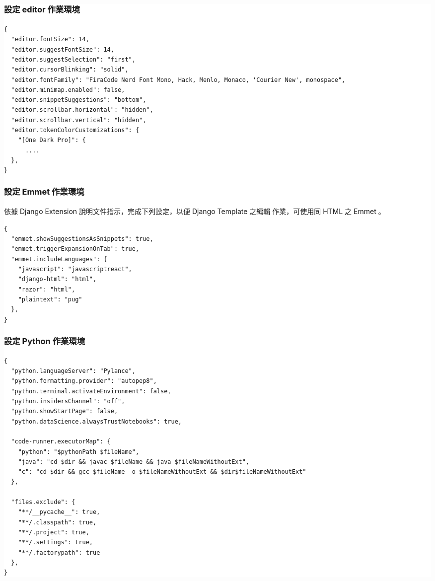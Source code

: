 ### 設定 editor 作業環境

```
{
  "editor.fontSize": 14,
  "editor.suggestFontSize": 14,
  "editor.suggestSelection": "first",
  "editor.cursorBlinking": "solid",
  "editor.fontFamily": "FiraCode Nerd Font Mono, Hack, Menlo, Monaco, 'Courier New', monospace",
  "editor.minimap.enabled": false,
  "editor.snippetSuggestions": "bottom",
  "editor.scrollbar.horizontal": "hidden",
  "editor.scrollbar.vertical": "hidden",
  "editor.tokenColorCustomizations": {
    "[One Dark Pro]": {
      ....
  },
}
```

### 設定 Emmet 作業環境

依據 Django Extension 說明文件指示，完成下列設定，以便 Django Template 之編輯
作業，可使用同 HTML 之 Emmet 。

```
{
  "emmet.showSuggestionsAsSnippets": true,
  "emmet.triggerExpansionOnTab": true,
  "emmet.includeLanguages": {
    "javascript": "javascriptreact",
    "django-html": "html",
    "razor": "html",
    "plaintext": "pug"
  },
}
```

### 設定 Python 作業環境

```
{
  "python.languageServer": "Pylance",
  "python.formatting.provider": "autopep8",
  "python.terminal.activateEnvironment": false,
  "python.insidersChannel": "off",
  "python.showStartPage": false,
  "python.dataScience.alwaysTrustNotebooks": true,

  "code-runner.executorMap": {
    "python": "$pythonPath $fileName",
    "java": "cd $dir && javac $fileName && java $fileNameWithoutExt",
    "c": "cd $dir && gcc $fileName -o $fileNameWithoutExt && $dir$fileNameWithoutExt"
  },

  "files.exclude": {
    "**/__pycache__": true,
    "**/.classpath": true,
    "**/.project": true,
    "**/.settings": true,
    "**/.factorypath": true
  },
}
```
